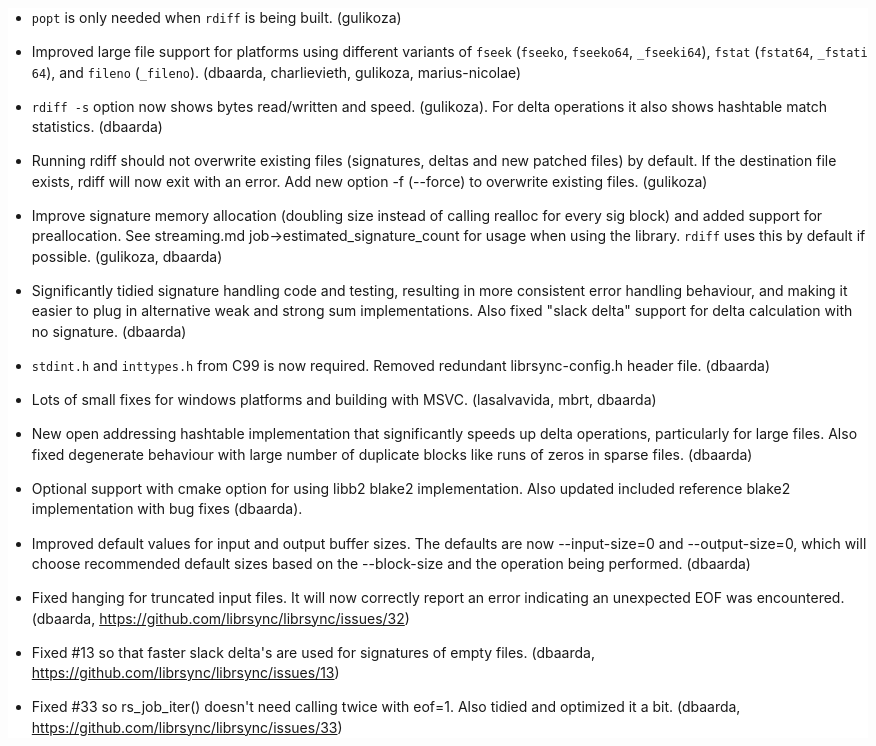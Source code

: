  * `popt` is only needed when `rdiff` is being built. (gulikoza)

 * Improved large file support for platforms using different variants
   of `fseek` (`fseeko`, `fseeko64`, `_fseeki64`), `fstat` (`fstat64`,
   `_fstati64`), and `fileno` (`_fileno`). (dbaarda, charlievieth,
   gulikoza, marius-nicolae)

 * `rdiff -s` option now shows bytes read/written and speed. (gulikoza).
   For delta operations it also shows hashtable match statistics. (dbaarda)

 * Running rdiff should not overwrite existing files (signatures, deltas and
   new patched files) by default. If the destination file exists, rdiff will
   now exit with an error. Add new option -f (--force) to overwrite existing
   files. (gulikoza)

 * Improve signature memory allocation (doubling size instead of calling
   realloc for every sig block) and added support for preallocation. See
   streaming.md job->estimated_signature_count for usage when using the
   library. `rdiff` uses this by default if possible. (gulikoza, dbaarda)

 * Significantly tidied signature handling code and testing, resulting in more
   consistent error handling behaviour, and making it easier to plug in
   alternative weak and strong sum implementations. Also fixed "slack delta"
   support for delta calculation with no signature. (dbaarda)

 * `stdint.h` and `inttypes.h` from C99 is now required. Removed redundant
   librsync-config.h header file. (dbaarda)

 * Lots of small fixes for windows platforms and building with MSVC.
   (lasalvavida, mbrt, dbaarda)

 * New open addressing hashtable implementation that significantly speeds up
   delta operations, particularly for large files. Also fixed degenerate
   behaviour with large number of duplicate blocks like runs of zeros
   in sparse files. (dbaarda)

 * Optional support with cmake option for using libb2 blake2 implementation.
   Also updated included reference blake2 implementation with bug fixes
   (dbaarda).

 * Improved default values for input and output buffer sizes. The defaults are
   now --input-size=0 and --output-size=0, which will choose recommended
   default sizes based on the --block-size and the operation being performed.
   (dbaarda)

 * Fixed hanging for truncated input files. It will now correctly report an
   error indicating an unexpected EOF was encountered. (dbaarda,
   https://github.com/librsync/librsync/issues/32)

 * Fixed #13 so that faster slack delta's are used for signatures of
   empty files. (dbaarda,
   https://github.com/librsync/librsync/issues/13)

 * Fixed #33 so rs_job_iter() doesn't need calling twice with eof=1.
   Also tidied and optimized it a bit. (dbaarda,
   https://github.com/librsync/librsync/issues/33)
